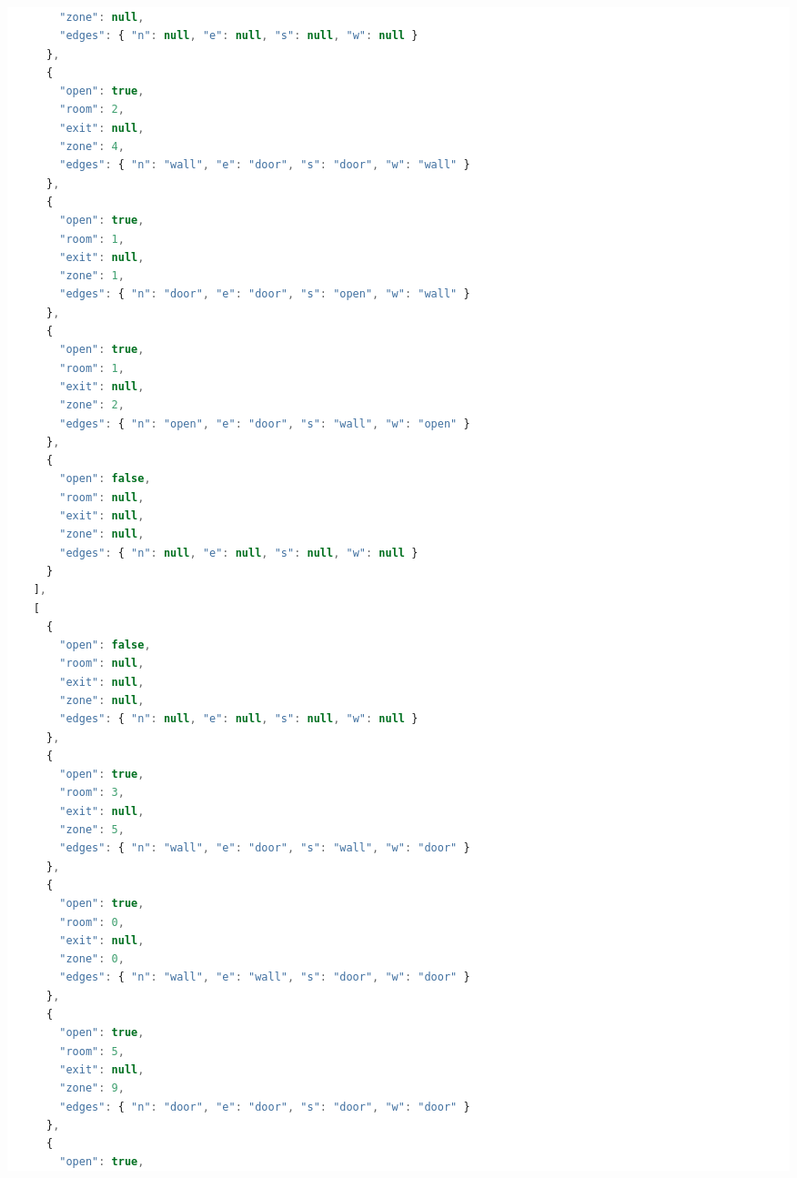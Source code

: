 ```javascript
        "zone": null,
        "edges": { "n": null, "e": null, "s": null, "w": null }
      },
      {
        "open": true,
        "room": 2,
        "exit": null,
        "zone": 4,
        "edges": { "n": "wall", "e": "door", "s": "door", "w": "wall" }
      },
      {
        "open": true,
        "room": 1,
        "exit": null,
        "zone": 1,
        "edges": { "n": "door", "e": "door", "s": "open", "w": "wall" }
      },
      {
        "open": true,
        "room": 1,
        "exit": null,
        "zone": 2,
        "edges": { "n": "open", "e": "door", "s": "wall", "w": "open" }
      },
      {
        "open": false,
        "room": null,
        "exit": null,
        "zone": null,
        "edges": { "n": null, "e": null, "s": null, "w": null }
      }
    ],
    [
      {
        "open": false,
        "room": null,
        "exit": null,
        "zone": null,
        "edges": { "n": null, "e": null, "s": null, "w": null }
      },
      {
        "open": true,
        "room": 3,
        "exit": null,
        "zone": 5,
        "edges": { "n": "wall", "e": "door", "s": "wall", "w": "door" }
      },
      {
        "open": true,
        "room": 0,
        "exit": null,
        "zone": 0,
        "edges": { "n": "wall", "e": "wall", "s": "door", "w": "door" }
      },
      {
        "open": true,
        "room": 5,
        "exit": null,
        "zone": 9,
        "edges": { "n": "door", "e": "door", "s": "door", "w": "door" }
      },
      {
        "open": true,
```